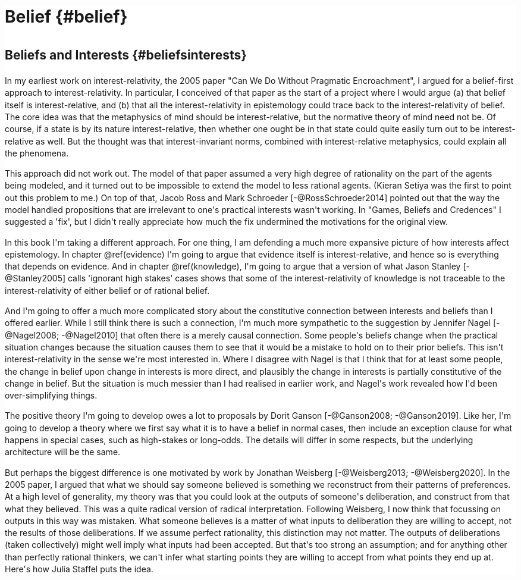 # Belief {#belief}

## Beliefs and Interests {#beliefsinterests}

In my earliest work on interest-relativity, the 2005 paper "Can We Do Without Pragmatic Encroachment", I argued for a belief-first approach to interest-relativity. In particular, I conceived of that paper as the start of a project where I would argue (a) that belief itself is interest-relative, and (b) that all the interest-relativity in epistemology could trace back to the interest-relativity of belief. The core idea was that the metaphysics of mind should be interest-relative, but the normative theory of mind need not be. Of course, if a state is by its nature interest-relative, then whether one ought be in that state could quite easily turn out to be interest-relative as well. But the thought was that interest-invariant norms, combined with interest-relative metaphysics, could explain all the phenomena.

This approach did not work out. The model of that paper assumed a very high degree of rationality on the part of the agents being modeled, and it turned out to be impossible to extend the model to less rational agents. (Kieran Setiya was the first to point out this problem to me.) On top of that, Jacob Ross and Mark Schroeder [-@RossSchroeder2014] pointed out that the way the model handled propositions that are irrelevant to one's practical interests wasn't working. In "Games, Beliefs and Credences" I suggested a 'fix', but I didn't really appreciate how much the fix undermined the motivations for the original view. 

In this book I'm taking a different approach. For one thing, I am defending a much more expansive picture of how interests affect epistemology. In chapter \@ref(evidence) I'm going to argue that evidence itself is interest-relative, and hence so is everything that depends on evidence. And in chapter \@ref(knowledge), I'm going to argue that a version of what Jason Stanley [-@Stanley2005] calls 'ignorant high stakes' cases shows that some of the interest-relativity of knowledge is not traceable to the interest-relativity of either belief or of rational belief.

And I'm going to offer a much more complicated story about the constitutive connection between interests and beliefs than I offered earlier. While I still think there is such a connection, I'm much more sympathetic to the suggestion by Jennifer Nagel [-@Nagel2008; -@Nagel2010] that often there is a merely causal connection. Some people's beliefs change when the practical situation changes because the situation causes them to see that it would be a mistake to hold on to their prior beliefs. This isn't interest-relativity in the sense we're most interested in. Where I disagree with Nagel is that I think that for at least some people, the change in belief upon change in interests is more direct, and plausibly the change in interests is partially constitutive of the change in belief. But the situation is much messier than I had realised in earlier work, and Nagel's work revealed how I'd been over-simplifying things.

The positive theory I'm going to develop owes a lot to proposals by Dorit Ganson [-@Ganson2008; -@Ganson2019]. Like her, I'm going to develop a theory where we first say what it is to have a belief in normal cases, then include an exception clause for what happens in special cases, such as high-stakes or long-odds. The details will differ in some respects, but the underlying architecture will be the same.

But perhaps the biggest difference is one motivated by work by Jonathan Weisberg [-@Weisberg2013; -@Weisberg2020]. In the 2005 paper, I argued that what we should say someone believed is something we reconstruct from their patterns of preferences. At a high level of generality, my theory was that you could look at the outputs of someone's deliberation, and construct from that what they believed. This was a quite radical version of radical interpretation. Following Weisberg, I now think that focussing on outputs in this way was mistaken. What someone believes is a matter of what inputs to deliberation they are willing to accept, not the results of those deliberations. If we assume perfect rationality, this distinction may not matter. The outputs of deliberations (taken collectively) might well imply what inputs had been accepted. But that's too strong an assumption; and for anything other than perfectly rational thinkers, we can't infer what starting points they are willing to accept from what points they end up at. Here's how Julia Staffel puts the idea.
